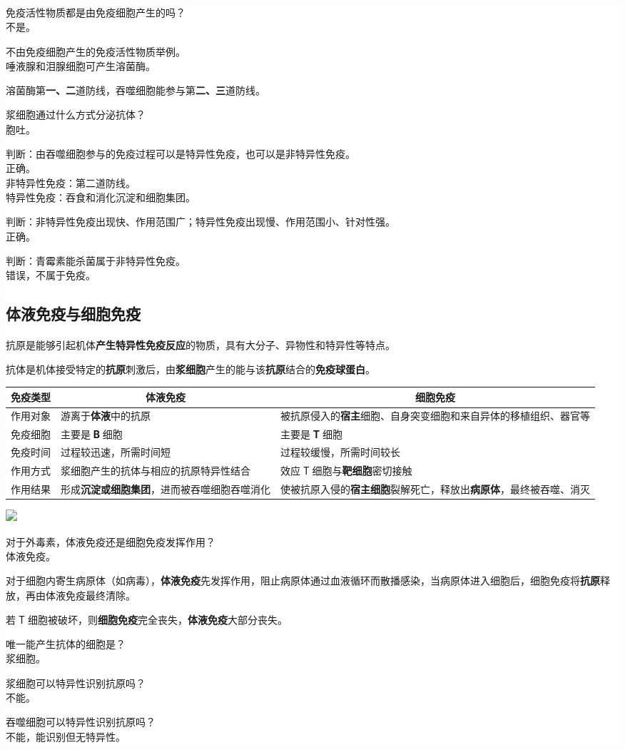 免疫活性物质都是由免疫细胞产生的吗？  
不是。

不由免疫细胞产生的免疫活性物质举例。  
唾液腺和泪腺细胞可产生溶菌酶。

溶菌酶第**一、二**道防线，吞噬细胞能参与第**二、三**道防线。

浆细胞通过什么方式分泌抗体？  
胞吐。

判断：由吞噬细胞参与的免疫过程可以是特异性免疫，也可以是非特异性免疫。  
正确。  
非特异性免疫：第二道防线。  
特异性免疫：吞食和消化沉淀和细胞集团。

判断：非特异性免疫出现快、作用范围广；特异性免疫出现慢、作用范围小、针对性强。  
正确。

判断：青霉素能杀菌属于非特异性免疫。  
错误，不属于免疫。

## 体液免疫与细胞免疫

抗原是能够引起机体**产生特异性免疫反应**的物质，具有大分子、异物性和特异性等特点。

抗体是机体接受特定的**抗原**刺激后，由**浆细胞**产生的能与该**抗原**结合的**免疫球蛋白**。



| 免疫类型 | 体液免疫 | 细胞免疫 |
| -------- | -------- | -------- |
|  作用对象    | 游离于**体液**中的抗原     |被抗原侵入的**宿主**细胞、自身突变细胞和来自异体的移植组织、器官等      |
|    免疫细胞  | 主要是 **B** 细胞     | 主要是 **T** 细胞     |
| 免疫时间     | 过程较迅速，所需时间短     |    过程较缓慢，所需时间较长  |
|   作用方式   | 浆细胞产生的抗体与相应的抗原特异性结合     |    效应 T 细胞与**靶细胞**密切接触  |
| 作用结果     |    形成**沉淀或细胞集团**，进而被吞噬细胞吞噬消化  |    使被抗原入侵的**宿主细胞**裂解死亡，释放出**病原体**，最终被吞噬、消灭  |


![](https://i.imgur.com/XfV7Zsq.png)

对于外毒素，体液免疫还是细胞免疫发挥作用？  
体液免疫。

对于细胞内寄生病原体（如病毒），**体液免疫**先发挥作用，阻止病原体通过血液循环而散播感染，当病原体进入细胞后，细胞免疫将**抗原**释放，再由体液免疫最终清除。

若 T 细胞被破坏，则**细胞免疫**完全丧失，**体液免疫**大部分丧失。

唯一能产生抗体的细胞是？  
浆细胞。

浆细胞可以特异性识别抗原吗？  
不能。

吞噬细胞可以特异性识别抗原吗？  
不能，能识别但无特异性。
